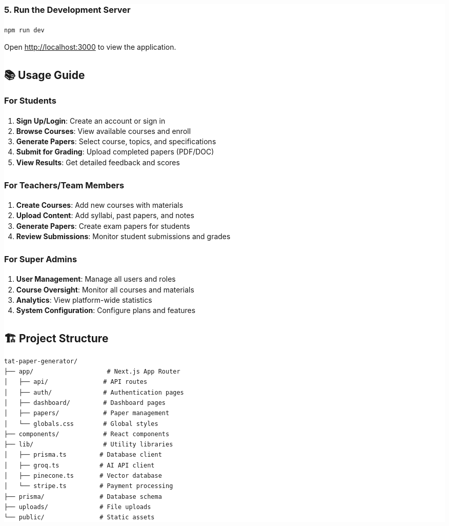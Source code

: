 ### 5. Run the Development Server

```bash
npm run dev
```

Open [http://localhost:3000](http://localhost:3000) to view the application.

## 📚 Usage Guide

### For Students

1. **Sign Up/Login**: Create an account or sign in
2. **Browse Courses**: View available courses and enroll
3. **Generate Papers**: Select course, topics, and specifications
4. **Submit for Grading**: Upload completed papers (PDF/DOC)
5. **View Results**: Get detailed feedback and scores

### For Teachers/Team Members

1. **Create Courses**: Add new courses with materials
2. **Upload Content**: Add syllabi, past papers, and notes
3. **Generate Papers**: Create exam papers for students
4. **Review Submissions**: Monitor student submissions and grades

### For Super Admins

1. **User Management**: Manage all users and roles
2. **Course Oversight**: Monitor all courses and materials
3. **Analytics**: View platform-wide statistics
4. **System Configuration**: Configure plans and features

## 🏗️ Project Structure

```
tat-paper-generator/
├── app/                    # Next.js App Router
│   ├── api/               # API routes
│   ├── auth/              # Authentication pages
│   ├── dashboard/         # Dashboard pages
│   ├── papers/            # Paper management
│   └── globals.css        # Global styles
├── components/            # React components
├── lib/                   # Utility libraries
│   ├── prisma.ts         # Database client
│   ├── groq.ts           # AI API client
│   ├── pinecone.ts       # Vector database
│   └── stripe.ts         # Payment processing
├── prisma/               # Database schema
├── uploads/              # File uploads
└── public/               # Static assets
```
